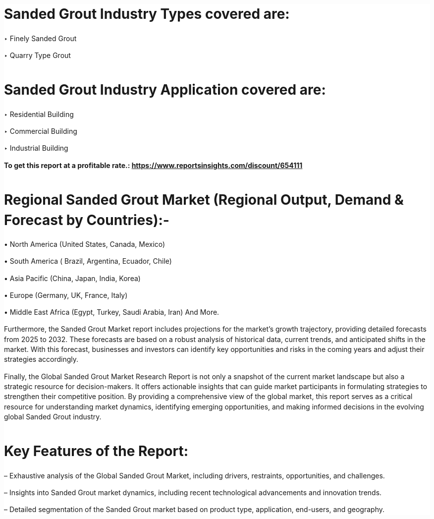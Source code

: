 # <strong>Sanded Grout Industry Types covered are:</strong>

‣ Finely Sanded Grout

‣ Quarry Type Grout

# <strong>Sanded Grout Industry Application covered are:</strong>

‣ Residential Building

‣ Commercial Building

‣ Industrial Building

<strong>To get this report at a profitable rate.: <a href=https://www.reportsinsights.com/discount/654111>https://www.reportsinsights.com/discount/654111</a></strong>

# <strong>Regional Sanded Grout Market (Regional Output, Demand &amp; Forecast by Countries):-</strong>

• North America (United States, Canada, Mexico)

• South America ( Brazil, Argentina, Ecuador, Chile)

• Asia Pacific (China, Japan, India, Korea)

• Europe (Germany, UK, France, Italy)

• Middle East Africa (Egypt, Turkey, Saudi Arabia, Iran) And More.

Furthermore, the Sanded Grout Market report includes projections for the market’s growth trajectory, providing detailed forecasts from 2025 to 2032. These forecasts are based on a robust analysis of historical data, current trends, and anticipated shifts in the market. With this forecast, businesses and investors can identify key opportunities and risks in the coming years and adjust their strategies accordingly.

Finally, the Global Sanded Grout Market Research Report is not only a snapshot of the current market landscape but also a strategic resource for decision-makers. It offers actionable insights that can guide market participants in formulating strategies to strengthen their competitive position. By providing a comprehensive view of the global market, this report serves as a critical resource for understanding market dynamics, identifying emerging opportunities, and making informed decisions in the evolving global Sanded Grout industry.

# <strong>Key Features of the Report:</strong>

– Exhaustive analysis of the Global Sanded Grout Market, including drivers, restraints, opportunities, and challenges.

– Insights into Sanded Grout market dynamics, including recent technological advancements and innovation trends.

– Detailed segmentation of the Sanded Grout market based on product type, application, end-users, and geography.
